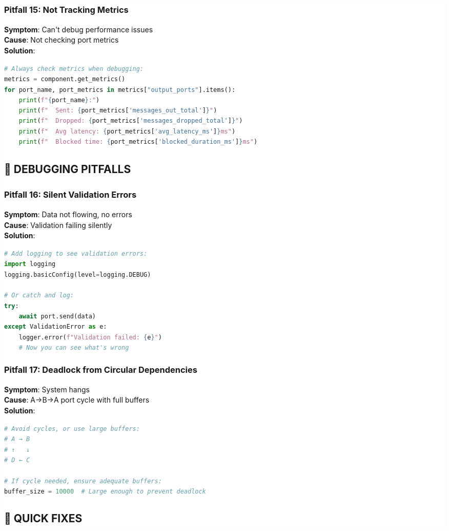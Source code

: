 ### Pitfall 15: Not Tracking Metrics
**Symptom**: Can't debug performance issues  
**Cause**: Not checking port metrics  
**Solution**:
```python
# Always check metrics when debugging:
metrics = component.get_metrics()
for port_name, port_metrics in metrics["output_ports"].items():
    print(f"{port_name}:")
    print(f"  Sent: {port_metrics['messages_out_total']}")
    print(f"  Dropped: {port_metrics['messages_dropped_total']}")
    print(f"  Avg latency: {port_metrics['avg_latency_ms']}ms")
    print(f"  Blocked time: {port_metrics['blocked_duration_ms']}ms")
```

## 🐛 DEBUGGING PITFALLS

### Pitfall 16: Silent Validation Errors
**Symptom**: Data not flowing, no errors  
**Cause**: Validation failing silently  
**Solution**:
```python
# Add logging to see validation errors:
import logging
logging.basicConfig(level=logging.DEBUG)

# Or catch and log:
try:
    await port.send(data)
except ValidationError as e:
    logger.error(f"Validation failed: {e}")
    # Now you can see what's wrong
```

### Pitfall 17: Deadlock from Circular Dependencies
**Symptom**: System hangs  
**Cause**: A→B→A port cycle with full buffers  
**Solution**:
```python
# Avoid cycles, or use large buffers:
# A → B
# ↑   ↓
# D ← C

# If cycle needed, ensure adequate buffers:
buffer_size = 10000  # Large enough to prevent deadlock
```

## 🚀 QUICK FIXES
